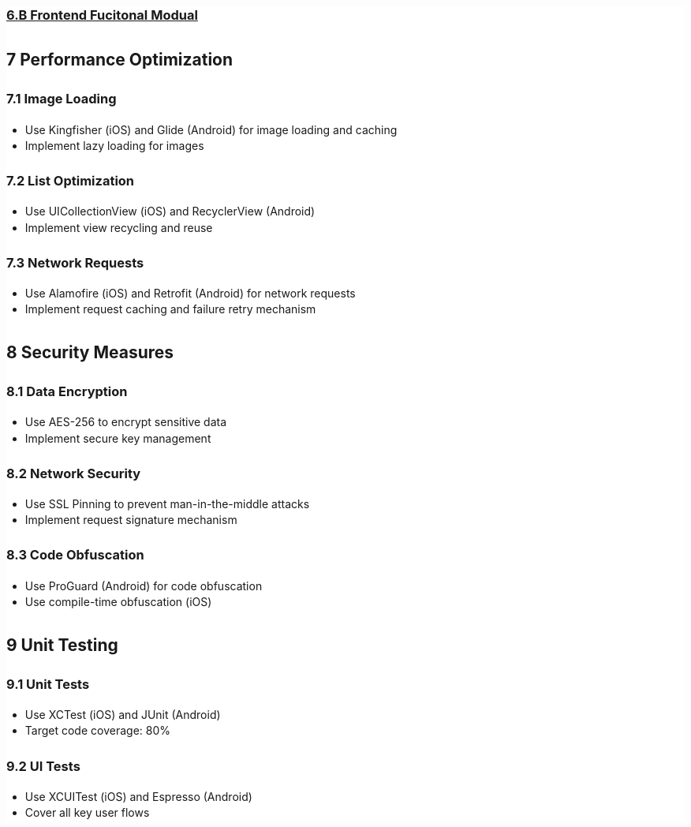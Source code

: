 ### <u>6.B Frontend Fucitonal Modual</u>





## 7 Performance Optimization

### 7.1 Image Loading

- Use Kingfisher (iOS) and Glide (Android) for image loading and caching
- Implement lazy loading for images

### 7.2 List Optimization

- Use UICollectionView (iOS) and RecyclerView (Android)
- Implement view recycling and reuse

### 7.3 Network Requests

- Use Alamofire (iOS) and Retrofit (Android) for network requests
- Implement request caching and failure retry mechanism



## 8 Security Measures

### 8.1 Data Encryption

- Use AES-256 to encrypt sensitive data
- Implement secure key management

### 8.2 Network Security

- Use SSL Pinning to prevent man-in-the-middle attacks
- Implement request signature mechanism

### 8.3 Code Obfuscation

- Use ProGuard (Android) for code obfuscation
- Use compile-time obfuscation (iOS)




## 9 Unit Testing

### 9.1 Unit Tests
- Use XCTest (iOS) and JUnit (Android)
- Target code coverage: 80%

### 9.2 UI Tests
- Use XCUITest (iOS) and Espresso (Android)
- Cover all key user flows
